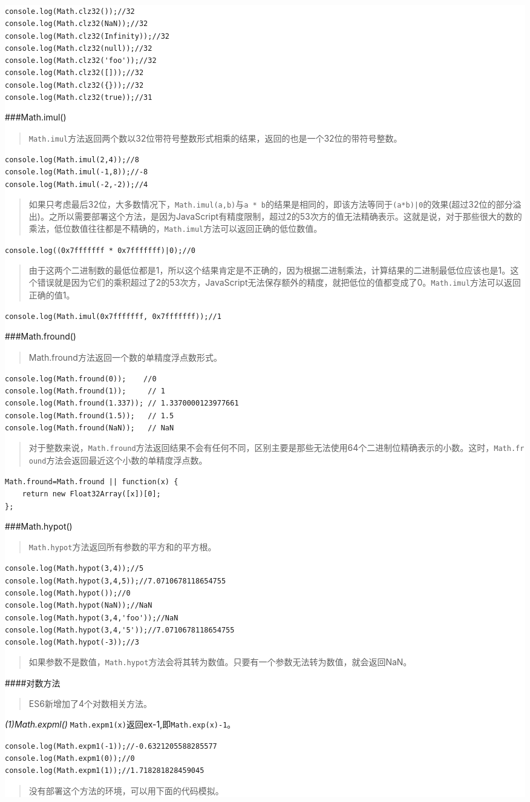 	console.log(Math.clz32());//32
	console.log(Math.clz32(NaN));//32
	console.log(Math.clz32(Infinity));//32
	console.log(Math.clz32(null));//32
	console.log(Math.clz32('foo'));//32
	console.log(Math.clz32([]));//32
	console.log(Math.clz32({}));//32
	console.log(Math.clz32(true));//31
###Math.imul()
>`Math.imul`方法返回两个数以32位带符号整数形式相乘的结果，返回的也是一个32位的带符号整数。

	console.log(Math.imul(2,4));//8
	console.log(Math.imul(-1,8));//-8
	console.log(Math.imul(-2,-2));//4
>如果只考虑最后32位，大多数情况下，`Math.imul(a,b)`与`a * b`的结果是相同的，即该方法等同于`(a*b)|0`的效果(超过32位的部分溢出)。之所以需要部署这个方法，是因为JavaScript有精度限制，超过2的53次方的值无法精确表示。这就是说，对于那些很大的数的乘法，低位数值往往都是不精确的，`Math.imul`方法可以返回正确的低位数值。

	console.log((0x7fffffff * 0x7fffffff)|0);//0
>由于这两个二进制数的最低位都是1，所以这个结果肯定是不正确的，因为根据二进制乘法，计算结果的二进制最低位应该也是1。这个错误就是因为它们的乘积超过了2的53次方，JavaScript无法保存额外的精度，就把低位的值都变成了0。`Math.imul`方法可以返回正确的值1。

	console.log(Math.imul(0x7fffffff, 0x7fffffff));//1
###Math.fround()
>Math.fround方法返回一个数的单精度浮点数形式。

	console.log(Math.fround(0));	//0
	console.log(Math.fround(1));     // 1
	console.log(Math.fround(1.337)); // 1.3370000123977661
	console.log(Math.fround(1.5));   // 1.5
	console.log(Math.fround(NaN));   // NaN
	
>对于整数来说，`Math.fround`方法返回结果不会有任何不同，区别主要是那些无法使用64个二进制位精确表示的小数。这时，`Math.fround`方法会返回最近这个小数的单精度浮点数。

	Math.fround=Math.fround || function(x) {
		return new Float32Array([x])[0];
	};

###Math.hypot()
>`Math.hypot`方法返回所有参数的平方和的平方根。

	console.log(Math.hypot(3,4));//5
	console.log(Math.hypot(3,4,5));//7.0710678118654755
	console.log(Math.hypot());//0
	console.log(Math.hypot(NaN));//NaN
	console.log(Math.hypot(3,4,'foo'));//NaN
	console.log(Math.hypot(3,4,'5'));//7.0710678118654755
	console.log(Math.hypot(-3));//3
>如果参数不是数值，`Math.hypot`方法会将其转为数值。只要有一个参数无法转为数值，就会返回NaN。

####对数方法
>ES6新增加了4个对数相关方法。

_(1)Math.expml()_
`Math.expm1(x)`返回ex-1,即`Math.exp(x)-1`。

	console.log(Math.expm1(-1));//-0.6321205588285577
	console.log(Math.expm1(0));//0
	console.log(Math.expm1(1));//1.718281828459045
>没有部署这个方法的环境，可以用下面的代码模拟。
